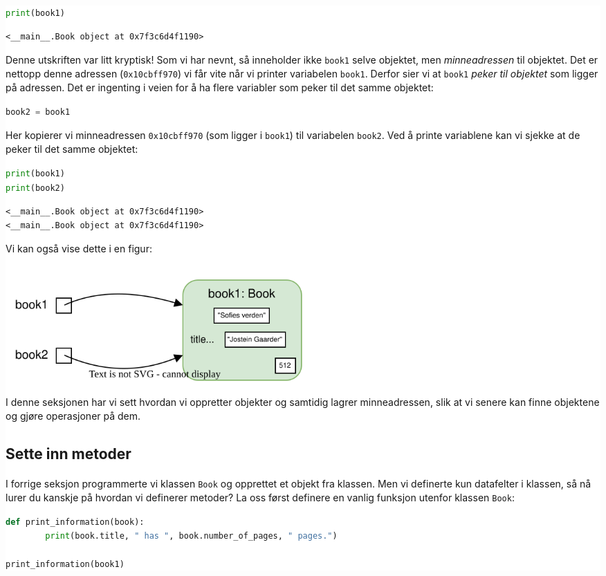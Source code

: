 
```python
print(book1)
```

    <__main__.Book object at 0x7f3c6d4f1190>


Denne utskriften var litt kryptisk! Som vi har nevnt, så inneholder ikke `book1` selve objektet, men *minneadressen* til objektet. Det er nettopp denne adressen (`0x10cbff970`) vi får vite når vi printer variabelen `book1`. Derfor sier vi at `book1` *peker til objektet* som ligger på adressen. Det er ingenting i veien for å ha flere variabler som peker til det samme objektet:


```python
book2 = book1
```

Her kopierer vi minneadressen `0x10cbff970` (som ligger i `book1`) til variabelen `book2`. Ved å printe variablene kan vi sjekke at de peker til det samme objektet:


```python
print(book1)
print(book2)
```

    <__main__.Book object at 0x7f3c6d4f1190>
    <__main__.Book object at 0x7f3c6d4f1190>


Vi kan også vise dette i en figur: 

<img src="../fig/python_pointers.svg" width="50%">

I denne seksjonen har vi sett hvordan vi oppretter objekter og samtidig lagrer minneadressen, slik at vi senere kan finne objektene og gjøre operasjoner på dem.


## Sette inn metoder

I forrige seksjon programmerte vi klassen `Book` og opprettet et objekt fra klassen. Men vi definerte kun datafelter i klassen, så nå lurer du kanskje på hvordan vi definerer metoder? La oss først definere en vanlig funksjon utenfor klassen `Book`:


```python
def print_information(book):
        print(book.title, " has ", book.number_of_pages, " pages.")

print_information(book1)
```
